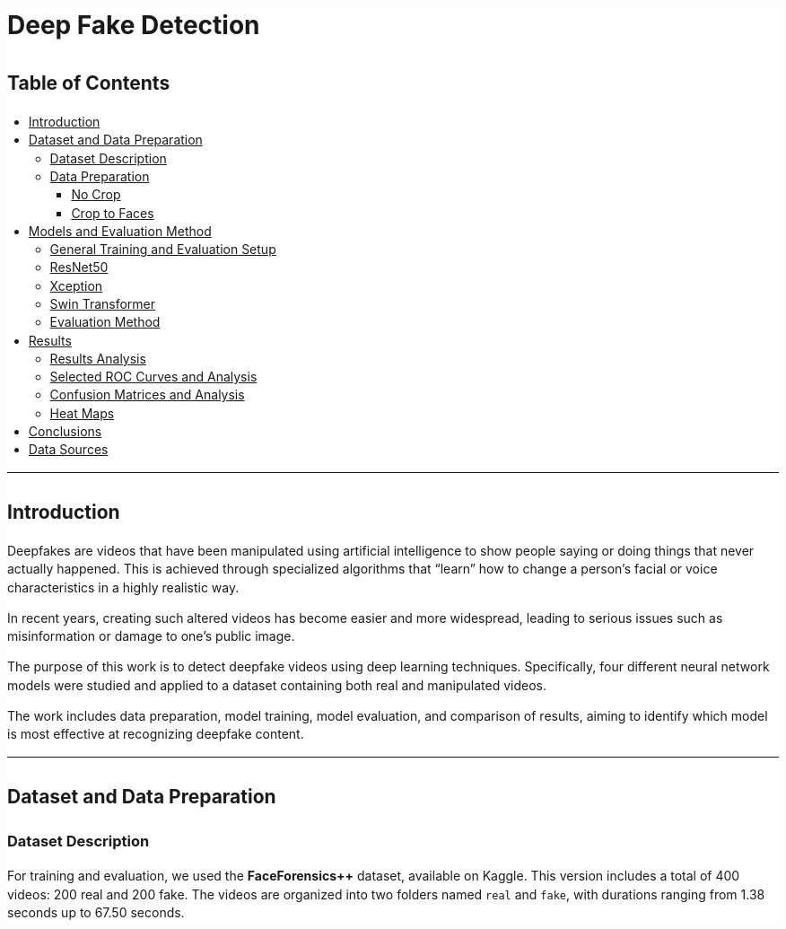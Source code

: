 # Deep Fake Detection

## Table of Contents
- [Introduction](#introduction)
- [Dataset and Data Preparation](#dataset-and-data-preparation)
  - [Dataset Description](#dataset-description)
  - [Data Preparation](#data-preparation)
    - [No Crop](#no-crop)
    - [Crop to Faces](#crop-to-faces)
- [Models and Evaluation Method](#models-and-evaluation-method)
  - [General Training and Evaluation Setup](#general-training-and-evaluation-setup)
  - [ResNet50](#resnet50)
  - [Xception](#xception)
  - [Swin Transformer](#swin-transformer)
  - [Evaluation Method](#evaluation-method)
- [Results](#results)
  - [Results Analysis](#results-analysis)
  - [Selected ROC Curves and Analysis](#selected-roc-curves-and-analysis)
  - [Confusion Matrices and Analysis](#confusion-matrices-and-analysis)
  - [Heat Maps](#heat-maps)
- [Conclusions](#conclusions)
- [Data Sources](#data-sources)

---

## Introduction

Deepfakes are videos that have been manipulated using artificial intelligence to show people saying or doing things that never actually happened. This is achieved through specialized algorithms that “learn” how to change a person’s facial or voice characteristics in a highly realistic way.

In recent years, creating such altered videos has become easier and more widespread, leading to serious issues such as misinformation or damage to one’s public image.

The purpose of this work is to detect deepfake videos using deep learning techniques. Specifically, four different neural network models were studied and applied to a dataset containing both real and manipulated videos.

The work includes data preparation, model training, model evaluation, and comparison of results, aiming to identify which model is most effective at recognizing deepfake content.

---

## Dataset and Data Preparation

### Dataset Description

For training and evaluation, we used the **FaceForensics++** dataset, available on Kaggle. This version includes a total of 400 videos: 200 real and 200 fake. The videos are organized into two folders named `real` and `fake`, with durations ranging from 1.38 seconds up to 67.50 seconds.

